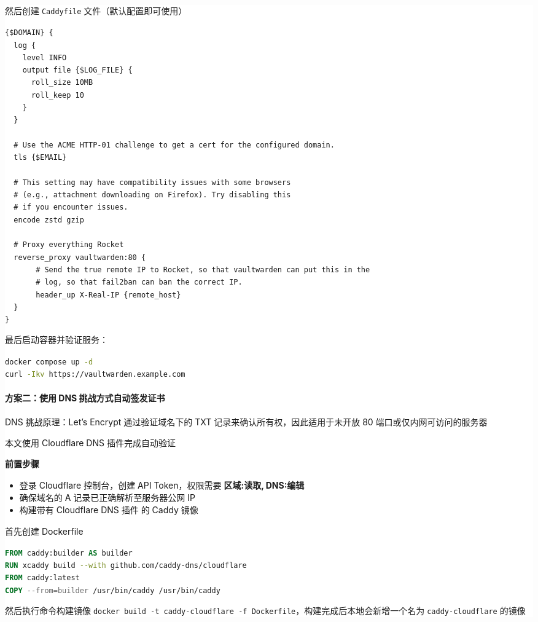 然后创建 `Caddyfile` 文件（默认配置即可使用）

```txt
{$DOMAIN} {
  log {
    level INFO
    output file {$LOG_FILE} {
      roll_size 10MB
      roll_keep 10
    }
  }

  # Use the ACME HTTP-01 challenge to get a cert for the configured domain.
  tls {$EMAIL}

  # This setting may have compatibility issues with some browsers
  # (e.g., attachment downloading on Firefox). Try disabling this
  # if you encounter issues.
  encode zstd gzip

  # Proxy everything Rocket
  reverse_proxy vaultwarden:80 {
       # Send the true remote IP to Rocket, so that vaultwarden can put this in the
       # log, so that fail2ban can ban the correct IP.
       header_up X-Real-IP {remote_host}
  }
}
```

最后启动容器并验证服务：
```bash
docker compose up -d
curl -Ikv https://vaultwarden.example.com
```


#### 方案二：使用 DNS 挑战方式自动签发证书
DNS 挑战原理：Let’s Encrypt 通过验证域名下的 TXT 记录来确认所有权，因此适用于未开放 80 端口或仅内网可访问的服务器

本文使用 Cloudflare DNS 插件完成自动验证

**前置步骤**

- 登录 Cloudflare 控制台，创建 API Token，权限需要 **区域:读取, DNS:编辑**
- 确保域名的 A 记录已正确解析至服务器公网 IP
- 构建带有 Cloudflare DNS 插件 的 Caddy 镜像

首先创建 Dockerfile
```Dockerfile
FROM caddy:builder AS builder
RUN xcaddy build --with github.com/caddy-dns/cloudflare
FROM caddy:latest
COPY --from=builder /usr/bin/caddy /usr/bin/caddy
```

然后执行命令构建镜像 `docker build -t caddy-cloudflare -f Dockerfile`，构建完成后本地会新增一个名为 `caddy-cloudflare` 的镜像
